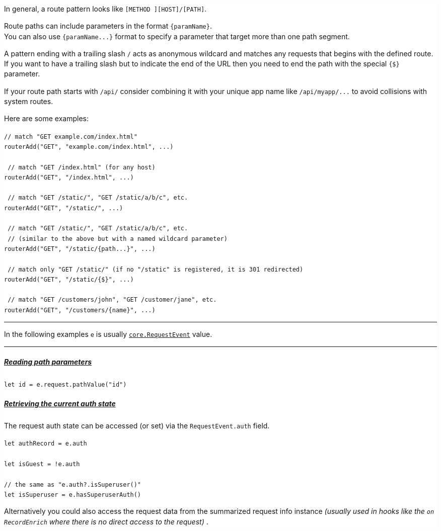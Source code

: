 In general, a route pattern looks like `[METHOD ][HOST]/[PATH]`.

Route paths can include parameters in the format `{paramName}`.  
You can also use `{paramName...}` format to specify a parameter that target more than one path segment.

A pattern ending with a trailing slash `/` acts as anonymous wildcard and matches any requests that begins with the defined route. If you want to have a trailing slash but to indicate the end of the URL then you need to end the path with the special `{$}` parameter.

If your route path starts with `/api/` consider combining it with your unique app name like `/api/myapp/...` to avoid collisions with system routes.

Here are some examples:

    // match "GET example.com/index.html"
    routerAdd("GET", "example.com/index.html", ...)
    
     // match "GET /index.html" (for any host)
    routerAdd("GET", "/index.html", ...)
    
     // match "GET /static/", "GET /static/a/b/c", etc.
    routerAdd("GET", "/static/", ...)
    
     // match "GET /static/", "GET /static/a/b/c", etc.
     // (similar to the above but with a named wildcard parameter)
    routerAdd("GET", "/static/{path...}", ...)
    
     // match only "GET /static/" (if no "/static" is registered, it is 301 redirected)
    routerAdd("GET", "/static/{$}", ...)
    
     // match "GET /customers/john", "GET /customer/jane", etc.
    routerAdd("GET", "/customers/{name}", ...)

* * *

In the following examples `e` is usually [`core.RequestEvent`](/jsvm/interfaces/core.RequestEvent.html) value.

* * *

##### [Reading path parameters](#js-routing-reading-path-parameters)

    let id = e.request.pathValue("id")

##### [Retrieving the current auth state](#js-routing-retrieving-the-current-auth-state)

The request auth state can be accessed (or set) via the `RequestEvent.auth` field.

    let authRecord = e.auth
    
    let isGuest = !e.auth
    
    // the same as "e.auth?.isSuperuser()"
    let isSuperuser = e.hasSuperuserAuth()

Alternatively you could also access the request data from the summarized request info instance _(usually used in hooks like the `onRecordEnrich` where there is no direct access to the request)_ .
